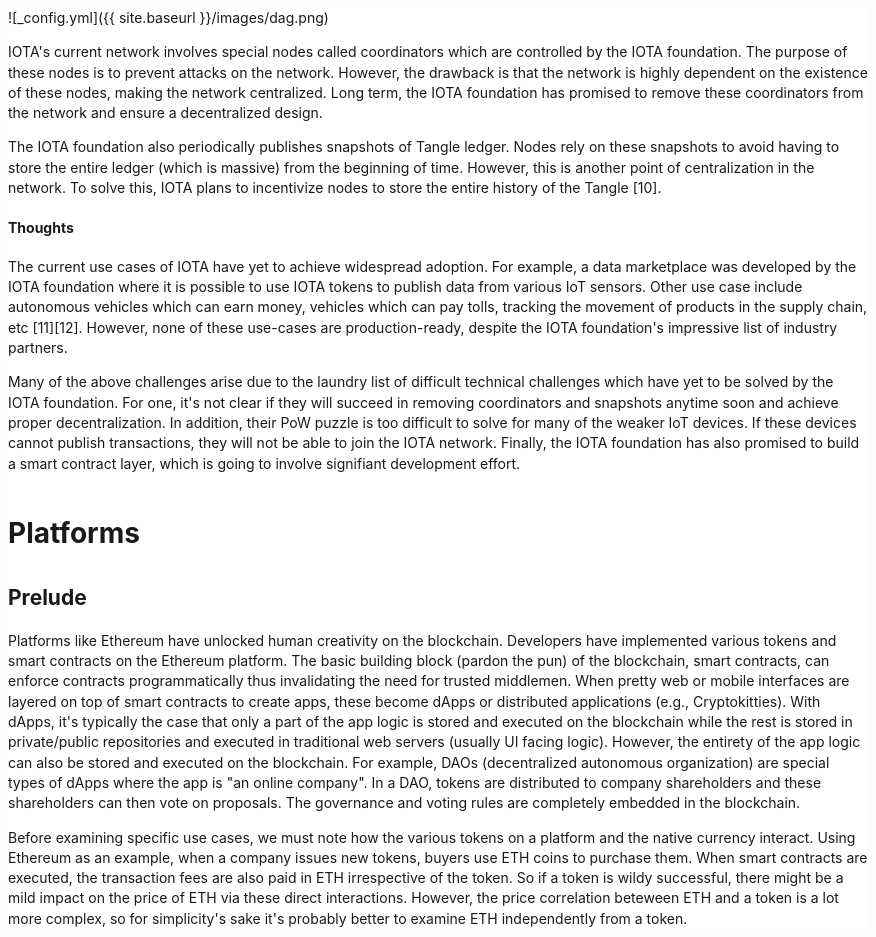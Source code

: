 ![_config.yml]({{ site.baseurl }}/images/dag.png)

IOTA's current network involves special nodes called coordinators which are controlled by the IOTA foundation. The purpose of these nodes is to prevent attacks on the network. However, the drawback is that the network is highly dependent on the existence of these nodes, making the network centralized. Long term, the IOTA foundation has promised to remove these coordinators from the network and ensure a decentralized design.

The IOTA foundation also periodically publishes snapshots of Tangle ledger. Nodes rely on these snapshots to avoid having to store the entire ledger (which is massive) from the beginning of time. However, this is another point of centralization in the network. To solve this, IOTA plans to incentivize nodes to store the entire history of the Tangle [10].

#### Thoughts

The current use cases of IOTA have yet to achieve widespread adoption. For example, a data marketplace was developed by the IOTA foundation where it is possible to use IOTA tokens to publish data from various IoT sensors. Other use case include autonomous vehicles which can earn money, vehicles which can pay tolls, tracking the movement of products in the supply chain, etc [11][12]. However, none of these use-cases are production-ready, despite the IOTA foundation's impressive list of industry partners.

Many of the above challenges arise due to the laundry list of difficult technical challenges which have yet to be solved by the IOTA foundation. For one, it's not clear if they will succeed in removing coordinators and snapshots anytime soon and achieve proper decentralization. In addition, their PoW puzzle is too difficult to solve for many of the weaker IoT devices. If these devices cannot publish transactions, they will not be able to join the IOTA network. Finally, the IOTA foundation has also promised to build a smart contract layer, which is going to involve signifiant development effort.

# <a name='Platforms'></a>Platforms

## Prelude

Platforms like Ethereum have unlocked human creativity on the blockchain. Developers have implemented various tokens and smart contracts on the Ethereum platform. The basic building block (pardon the pun) of the blockchain, smart contracts, can enforce contracts programmatically thus invalidating the need for trusted middlemen. When pretty web or mobile interfaces are layered on top of smart contracts to create apps, these become dApps or distributed applications (e.g., Cryptokitties). With dApps, it's typically the case that only a part of the app logic is stored and executed on the blockchain while the rest is stored in private/public repositories and executed in traditional web servers (usually UI facing logic). However, the entirety of the app logic can also be stored and executed on the blockchain. For example, DAOs (decentralized autonomous organization) are special types of dApps where the app is "an online company". In a DAO, tokens are distributed to company shareholders and these shareholders can then vote on proposals. The governance and voting rules are completely embedded in the blockchain.

Before examining specific use cases, we must note how the various tokens on a platform and the native currency interact. Using Ethereum as an example, when a company issues new tokens, buyers use ETH coins to purchase them. When smart contracts are executed, the transaction fees are also paid in ETH irrespective of the token. So if a token is wildy successful, there might be a mild impact on the price of ETH via these direct interactions. However, the price correlation beteween ETH and a token is a lot more complex, so for simplicity's sake it's probably better to examine ETH independently from a token.
